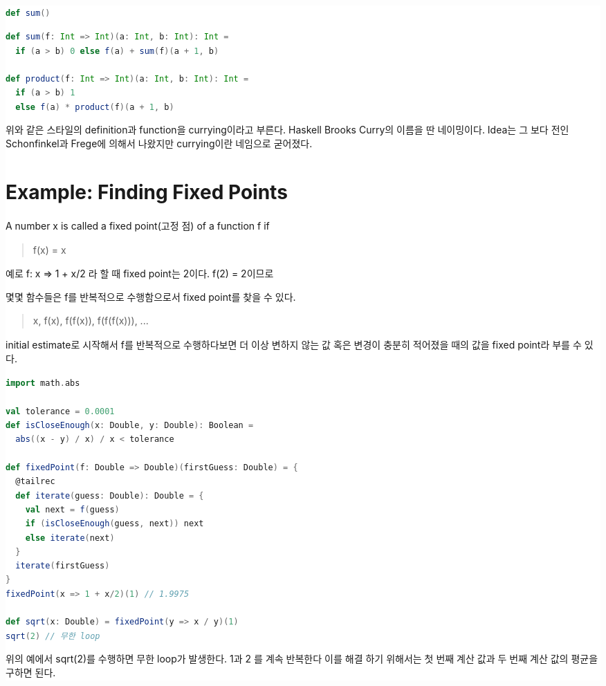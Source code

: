 ```scala
def sum()
```

```scala
def sum(f: Int => Int)(a: Int, b: Int): Int =
  if (a > b) 0 else f(a) + sum(f)(a + 1, b)

def product(f: Int => Int)(a: Int, b: Int): Int =
  if (a > b) 1
  else f(a) * product(f)(a + 1, b)
```

위와 같은 스타일의 definition과 function을 currying이라고 부른다. Haskell Brooks Curry의 이름을 딴 네이밍이다.
Idea는 그 보다 전인 Schonfinkel과 Frege에 의해서 나왔지만 currying이란 네임으로 굳어졌다.


# Example: Finding Fixed Points
A number x is called a fixed point(고정 점) of a function f if

> f(x) = x

예로 f: x => 1 + x/2 라 할 때 fixed point는 2이다.
f(2) = 2이므로

몇몇 함수들은 f를 반복적으로 수행함으로서 fixed point를 찾을 수 있다.

> x, f(x), f(f(x)), f(f(f(x))), ...

initial estimate로 시작해서 f를 반복적으로 수행하다보면 더 이상 변하지 않는 값 혹은 변경이 충분히 적어졌을 때의 값을 fixed point라 부를 수 있다.

```scala
import math.abs

val tolerance = 0.0001
def isCloseEnough(x: Double, y: Double): Boolean =
  abs((x - y) / x) / x < tolerance

def fixedPoint(f: Double => Double)(firstGuess: Double) = {
  @tailrec
  def iterate(guess: Double): Double = {
    val next = f(guess)
    if (isCloseEnough(guess, next)) next
    else iterate(next)
  }
  iterate(firstGuess)
}
fixedPoint(x => 1 + x/2)(1) // 1.9975

def sqrt(x: Double) = fixedPoint(y => x / y)(1)
sqrt(2) // 무한 loop
```
위의 예에서 sqrt(2)를 수행하면 무한 loop가 발생한다.
1과 2 를 계속 반복한다
이를 해결 하기 위해서는 첫 번째 계산 값과 두 번째 계산 값의 평균을 구하면 된다.
